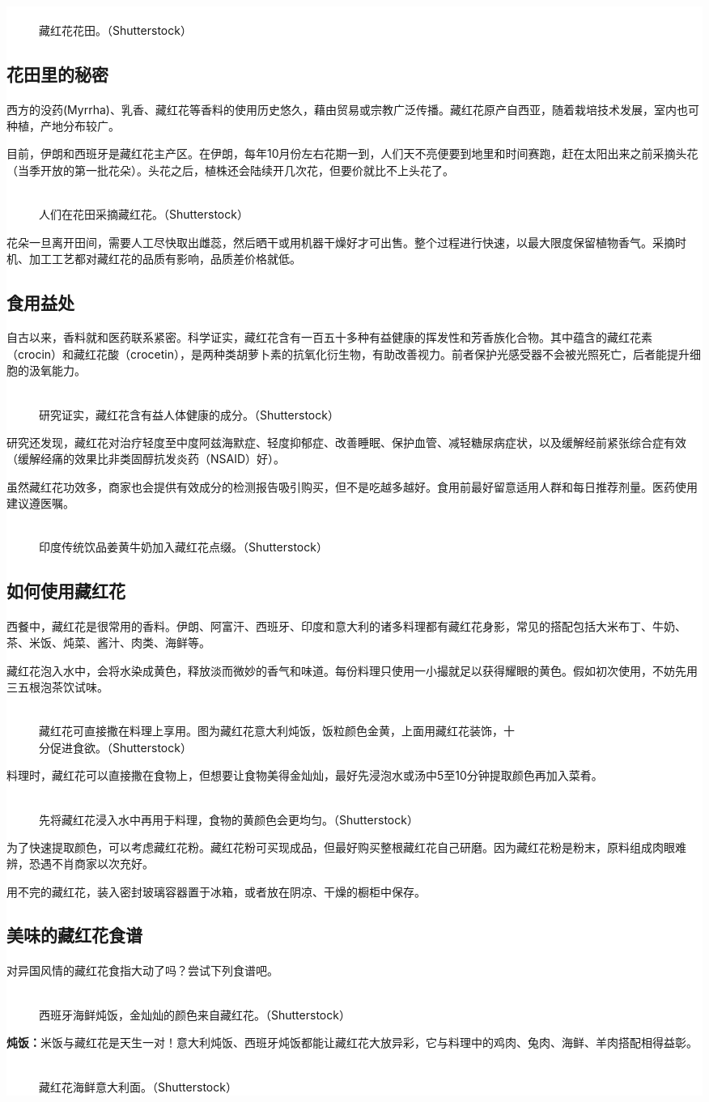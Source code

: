 <figure id="attachment_14045205" aria-describedby="caption-attachment-14045205" style="width: 600px" class="wp-caption aligncenter"><a target="_blank" href="https://i.epochtimes.com/assets/uploads/2023/07/id14045205-shutterstock_508526485.jpg"><img class="size-large wp-image-14045205" src="https://i.epochtimes.com/assets/uploads/2023/07/id14045205-shutterstock_508526485-600x400.jpg" alt="" width="600" b="400" /></a><figcaption id="caption-attachment-14045205" class="wp-caption-text">藏红花花田。（Shutterstock）</figcaption></figure>
<h2>花田里的秘密</h2>
<p>西方的没药(Myrrha)、乳香、藏红花等香料的使用历史悠久，藉由贸易或宗教广泛传播。藏红花原产自西亚，随着栽培技术发展，室内也可种植，产地分布较广。</p>
<p>目前，伊朗和西班牙是藏红花主产区。在伊朗，每年10月份左右花期一到，人们天不亮便要到地里和时间赛跑，赶在太阳出来之前采摘头花（当季开放的第一批花朵）。头花之后，植株还会陆续开几次花，但要价就比不上头花了。</p>
<figure id="attachment_14045206" aria-describedby="caption-attachment-14045206" style="width: 600px" class="wp-caption aligncenter"><a target="_blank" href="https://i.epochtimes.com/assets/uploads/2023/07/id14045206-shutterstock_1986593972.jpg"><img class="size-large wp-image-14045206" src="https://i.epochtimes.com/assets/uploads/2023/07/id14045206-shutterstock_1986593972-600x400.jpg" alt="" width="600" b="400" /></a><figcaption id="caption-attachment-14045206" class="wp-caption-text">人们在花田采摘藏红花。（Shutterstock）</figcaption></figure>
<p>花朵一旦离开田间，需要人工尽快取出雌蕊，然后晒干或用机器干燥好才可出售。整个过程进行快速，以最大限度保留植物香气。采摘时机、加工工艺都对藏红花的品质有影响，品质差价格就低。</p>
<h2>食用益处</h2>
<p>自古以来，香料就和医药联系紧密。科学证实，藏红花含有一百五十多种有益<ahref="https://github.com/19920513/djy/blob/master/gb/tag/%E5%81%A5%E5%BA%B7.md#1">健康</a>的挥发性和芳香族化合物。其中蕴含的藏红花素（crocin）和藏红花酸（crocetin），是两种类胡萝卜素的抗氧化衍生物，有助改善视力。前者保护光感受器不会被光照死亡，后者能提升细胞的汲氧能力。</p>
<figure id="attachment_14045212" aria-describedby="caption-attachment-14045212" style="width: 600px" class="wp-caption aligncenter"><a target="_blank" href="https://i.epochtimes.com/assets/uploads/2023/07/id14045212-shutterstock_764237887.jpg"><img class="size-large wp-image-14045212" src="https://i.epochtimes.com/assets/uploads/2023/07/id14045212-shutterstock_764237887-600x400.jpg" alt="" width="600" b="400" /></a><figcaption id="caption-attachment-14045212" class="wp-caption-text">研究证实，藏红花含有益人体<ahref="https://github.com/19920513/djy/blob/master/gb/tag/%E5%81%A5%E5%BA%B7.md#1">健康</a>的成分。（Shutterstock）</figcaption></figure>
<p>研究还发现，藏红花对治疗轻度至中度阿兹海默症、轻度抑郁症、改善睡眠、保护血管、减轻糖尿病症状，以及缓解经前紧张综合症有效（缓解经痛的效果比非类固醇抗发炎药（NSAID）好）。</p>
<p>虽然藏红花功效多，商家也会提供有效成分的检测报告吸引购买，但不是吃越多越好。食用前最好留意适用人群和每日推荐剂量。医药使用建议遵医嘱。</p>
<figure id="attachment_14045207" aria-describedby="caption-attachment-14045207" style="width: 600px" class="wp-caption aligncenter"><a target="_blank" href="https://i.epochtimes.com/assets/uploads/2023/07/id14045207-shutterstock_1028198200.jpg"><img class="size-large wp-image-14045207" src="https://i.epochtimes.com/assets/uploads/2023/07/id14045207-shutterstock_1028198200-600x400.jpg" alt="" width="600" b="400" /></a><figcaption id="caption-attachment-14045207" class="wp-caption-text">印度传统饮品姜黄牛奶加入藏红花点缀。（Shutterstock）</figcaption></figure>
<h2>如何使用藏红花</h2>
<p>西餐中，藏红花是很常用的香料。伊朗、阿富汗、西班牙、印度和意大利的诸多料理都有藏红花身影，常见的搭配包括大米布丁、牛奶、茶、米饭、炖菜、酱汁、肉类、<ahref="https://github.com/19920513/djy/blob/master/gb/tag/%E6%B5%B7%E9%B2%9C.md#1">海鲜</a>等。</p>
<p>藏红花泡入水中，会将水染成黄色，释放淡而微妙的香气和味道。每份料理只使用一小撮就足以获得耀眼的黄色。假如初次使用，不妨先用三五根泡茶饮试味。</p>
<figure id="attachment_14045209" aria-describedby="caption-attachment-14045209" style="width: 600px" class="wp-caption aligncenter"><a target="_blank" href="https://i.epochtimes.com/assets/uploads/2023/07/id14045209-shutterstock_186180701.jpg"><img class="size-large wp-image-14045209" src="https://i.epochtimes.com/assets/uploads/2023/07/id14045209-shutterstock_186180701-600x400.jpg" alt="" width="600" b="400" /></a><figcaption id="caption-attachment-14045209" class="wp-caption-text">藏红花可直接撒在料理上享用。图为藏红花意大利炖饭，饭粒颜色金黄，上面用藏红花装饰，十分促进食欲。（Shutterstock）</figcaption></figure>
<p>料理时，藏红花可以直接撒在食物上，但想要让食物美得金灿灿，最好先浸泡水或汤中5至10分钟提取颜色再加入菜肴。</p>
<figure id="attachment_14045213" aria-describedby="caption-attachment-14045213" style="width: 600px" class="wp-caption aligncenter"><a target="_blank" href="https://i.epochtimes.com/assets/uploads/2023/07/id14045213-shutterstock_1862270212.jpg"><img class="size-large wp-image-14045213" src="https://i.epochtimes.com/assets/uploads/2023/07/id14045213-shutterstock_1862270212-600x400.jpg" alt="" width="600" b="400" /></a><figcaption id="caption-attachment-14045213" class="wp-caption-text">先将藏红花浸入水中再用于料理，食物的黄颜色会更均匀。（Shutterstock）</figcaption></figure>
<p>为了快速提取颜色，可以考虑藏红花粉。藏红花粉可买现成品，但最好购买整根藏红花自己研磨。因为藏红花粉是粉末，原料组成肉眼难辨，恐遇不肖商家以次充好。</p>
<p>用不完的藏红花，装入密封玻璃容器置于冰箱，或者放在阴凉、干燥的橱柜中保存。</p>
<h2>美味的藏红花食谱</h2>
<p>对异国风情的藏红花食指大动了吗？尝试下列食谱吧。</p>
<figure id="attachment_14045216" aria-describedby="caption-attachment-14045216" style="width: 600px" class="wp-caption aligncenter"><a target="_blank" href="https://i.epochtimes.com/assets/uploads/2023/07/id14045216-shutterstock_199282784.jpg"><img class="size-large wp-image-14045216" src="https://i.epochtimes.com/assets/uploads/2023/07/id14045216-shutterstock_199282784-600x400.jpg" alt="" width="600" b="400" /></a><figcaption id="caption-attachment-14045216" class="wp-caption-text">西班牙<ahref="https://github.com/19920513/djy/blob/master/gb/tag/%E6%B5%B7%E9%B2%9C.md#1">海鲜</a>炖饭，金灿灿的颜色来自藏红花。（Shutterstock）</figcaption></figure>
<p><strong>炖饭：</strong>米饭与藏红花是天生一对！意大利炖饭、<ahref="https://github.com/19920513/djy/blob/master/gb/tag/%E8%A5%BF%E7%8F%AD%E7%89%99%E7%82%96%E9%A5%AD.md#1">西班牙炖饭</a>都能让藏红花大放异彩，它与料理中的鸡肉、兔肉、海鲜、羊肉搭配相得益彰。</p>
<figure id="attachment_14045211" aria-describedby="caption-attachment-14045211" style="width: 600px" class="wp-caption aligncenter"><a target="_blank" href="https://i.epochtimes.com/assets/uploads/2023/07/id14045211-shutterstock_1929963572.jpg"><img class="size-large wp-image-14045211" src="https://i.epochtimes.com/assets/uploads/2023/07/id14045211-shutterstock_1929963572-600x400.jpg" alt="" width="600" b="400" /></a><figcaption id="caption-attachment-14045211" class="wp-caption-text">藏红花海鲜意大利面。（Shutterstock）</figcaption></figure>